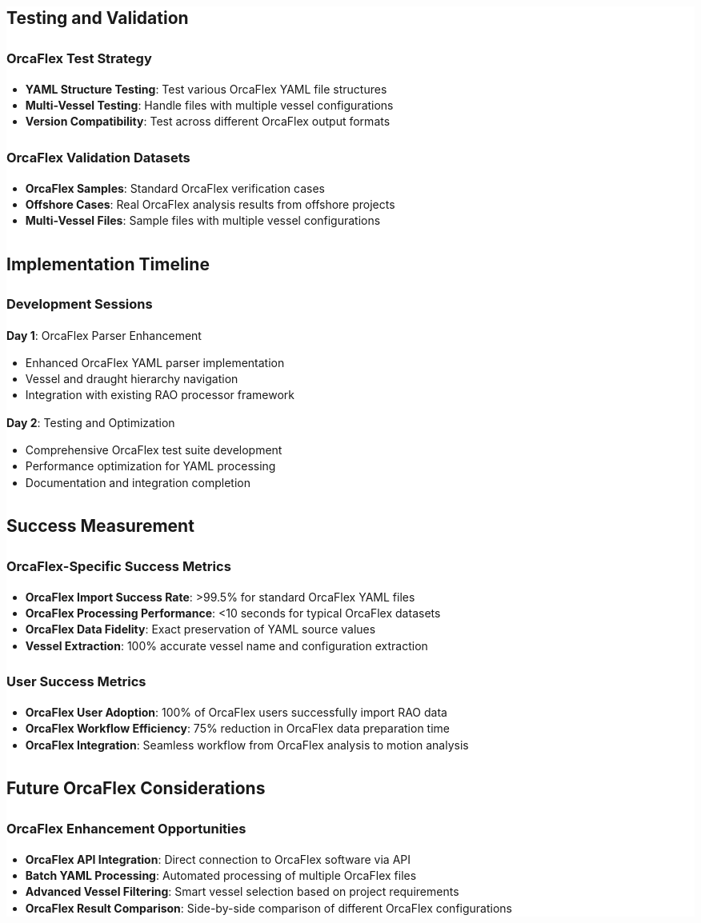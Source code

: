 ## Testing and Validation

### OrcaFlex Test Strategy
- **YAML Structure Testing**: Test various OrcaFlex YAML file structures
- **Multi-Vessel Testing**: Handle files with multiple vessel configurations
- **Version Compatibility**: Test across different OrcaFlex output formats

### OrcaFlex Validation Datasets
- **OrcaFlex Samples**: Standard OrcaFlex verification cases
- **Offshore Cases**: Real OrcaFlex analysis results from offshore projects
- **Multi-Vessel Files**: Sample files with multiple vessel configurations

## Implementation Timeline

### Development Sessions
**Day 1**: OrcaFlex Parser Enhancement
- Enhanced OrcaFlex YAML parser implementation
- Vessel and draught hierarchy navigation
- Integration with existing RAO processor framework

**Day 2**: Testing and Optimization
- Comprehensive OrcaFlex test suite development
- Performance optimization for YAML processing
- Documentation and integration completion

## Success Measurement

### OrcaFlex-Specific Success Metrics
- **OrcaFlex Import Success Rate**: >99.5% for standard OrcaFlex YAML files
- **OrcaFlex Processing Performance**: <10 seconds for typical OrcaFlex datasets
- **OrcaFlex Data Fidelity**: Exact preservation of YAML source values
- **Vessel Extraction**: 100% accurate vessel name and configuration extraction

### User Success Metrics
- **OrcaFlex User Adoption**: 100% of OrcaFlex users successfully import RAO data
- **OrcaFlex Workflow Efficiency**: 75% reduction in OrcaFlex data preparation time
- **OrcaFlex Integration**: Seamless workflow from OrcaFlex analysis to motion analysis

## Future OrcaFlex Considerations

### OrcaFlex Enhancement Opportunities
- **OrcaFlex API Integration**: Direct connection to OrcaFlex software via API
- **Batch YAML Processing**: Automated processing of multiple OrcaFlex files
- **Advanced Vessel Filtering**: Smart vessel selection based on project requirements
- **OrcaFlex Result Comparison**: Side-by-side comparison of different OrcaFlex configurations